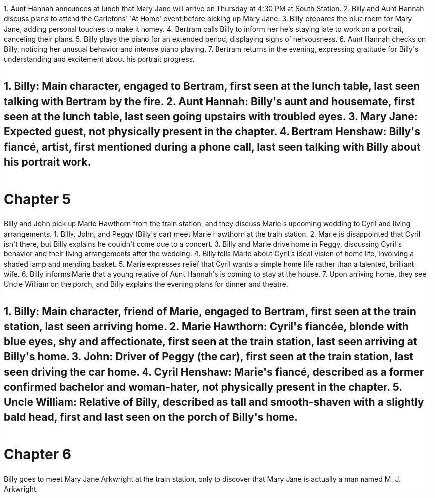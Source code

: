 <events>
1. Aunt Hannah announces at lunch that Mary Jane will arrive on Thursday at 4:30 PM at South Station.
2. Billy and Aunt Hannah discuss plans to attend the Carletons' 'At Home' event before picking up Mary Jane.
3. Billy prepares the blue room for Mary Jane, adding personal touches to make it homey.
4. Bertram calls Billy to inform her he's staying late to work on a portrait, canceling their plans.
5. Billy plays the piano for an extended period, displaying signs of nervousness.
6. Aunt Hannah checks on Billy, noticing her unusual behavior and intense piano playing.
7. Bertram returns in the evening, expressing gratitude for Billy's understanding and excitement about his portrait progress.
</events>

<characters>1. Billy: Main character, engaged to Bertram, first seen at the lunch table, last seen talking with Bertram by the fire.
2. Aunt Hannah: Billy's aunt and housemate, first seen at the lunch table, last seen going upstairs with troubled eyes.
3. Mary Jane: Expected guest, not physically present in the chapter.
4. Bertram Henshaw: Billy's fiancé, artist, first mentioned during a phone call, last seen talking with Billy about his portrait work.</characters>
----------------
# Chapter 5
<synopsis>
Billy and John pick up Marie Hawthorn from the train station, and they discuss Marie's upcoming wedding to Cyril and living arrangements.
</synopsis>

<events>
1. Billy, John, and Peggy (Billy's car) meet Marie Hawthorn at the train station.
2. Marie is disappointed that Cyril isn't there, but Billy explains he couldn't come due to a concert.
3. Billy and Marie drive home in Peggy, discussing Cyril's behavior and their living arrangements after the wedding.
4. Billy tells Marie about Cyril's ideal vision of home life, involving a shaded lamp and mending basket.
5. Marie expresses relief that Cyril wants a simple home life rather than a talented, brilliant wife.
6. Billy informs Marie that a young relative of Aunt Hannah's is coming to stay at the house.
7. Upon arriving home, they see Uncle William on the porch, and Billy explains the evening plans for dinner and theatre.
</events>

<characters>1. Billy: Main character, friend of Marie, engaged to Bertram, first seen at the train station, last seen arriving home.
2. Marie Hawthorn: Cyril's fiancée, blonde with blue eyes, shy and affectionate, first seen at the train station, last seen arriving at Billy's home.
3. John: Driver of Peggy (the car), first seen at the train station, last seen driving the car home.
4. Cyril Henshaw: Marie's fiancé, described as a former confirmed bachelor and woman-hater, not physically present in the chapter.
5. Uncle William: Relative of Billy, described as tall and smooth-shaven with a slightly bald head, first and last seen on the porch of Billy's home.</characters>
----------------
# Chapter 6
<synopsis>
Billy goes to meet Mary Jane Arkwright at the train station, only to discover that Mary Jane is actually a man named M. J. Arkwright.
</synopsis>
